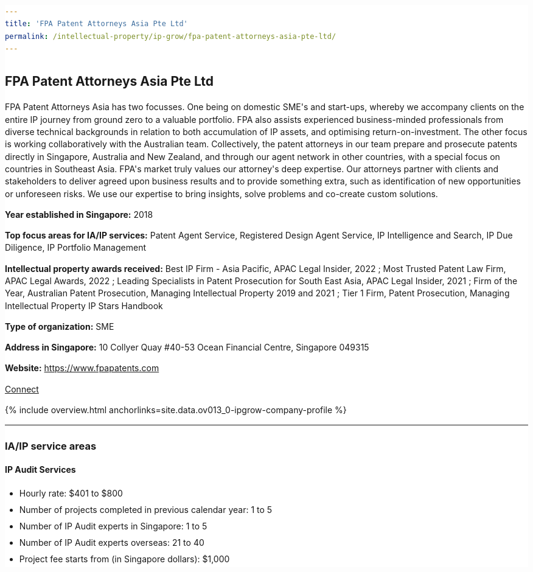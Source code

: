 ```yaml
---
title: 'FPA Patent Attorneys Asia Pte Ltd'
permalink: /intellectual-property/ip-grow/fpa-patent-attorneys-asia-pte-ltd/
---
```


## FPA Patent Attorneys Asia Pte Ltd

FPA Patent Attorneys Asia has two focusses. One being on domestic SME's and start-ups, whereby we accompany clients on the entire IP journey from ground zero to a valuable portfolio. FPA also assists experienced business-minded professionals from diverse technical backgrounds in relation to both accumulation of IP assets, and optimising return-on-investment. The other focus is working collaboratively with the Australian team. Collectively, the patent attorneys in our team prepare and prosecute patents directly in Singapore, Australia and New Zealand, and through our agent network in other countries, with a special focus on countries in Southeast Asia. FPA's market truly values our attorney's deep expertise. Our attorneys partner with clients and stakeholders to deliver agreed upon business results and to provide something extra, such as identification of new opportunities or unforeseen risks. We use our expertise to bring insights, solve problems and co-create custom solutions.

<b>Year established in Singapore:</b> 2018

<b>Top focus areas for IA/IP services:</b> Patent Agent Service, Registered Design Agent Service, IP Intelligence and Search, IP Due Diligence, IP Portfolio Management

<b>Intellectual property awards received:</b> Best IP Firm - Asia Pacific, APAC Legal Insider, 2022 ; Most Trusted Patent Law Firm, APAC Legal Awards, 2022 ; Leading Specialists in Patent Prosecution for South East Asia, APAC Legal Insider, 2021 ; Firm of the Year, Australian Patent Prosecution, Managing Intellectual Property  2019 and 2021 ; Tier 1 Firm, Patent Prosecution, Managing Intellectual Property IP Stars Handbook

<b>Type of organization:</b> SME

<b>Address in Singapore:</b> 10 Collyer Quay #40-53 Ocean Financial Centre, Singapore 049315

<b>Website:</b> <a href='https://www.fpapatents.com'>https://www.fpapatents.com</a>

<a class='btn' href='https://form.gov.sg/642f80ee20620f0012c04f2a' target='_blank' rel='noopener'>Connect</a>

{% include overview.html anchorlinks=site.data.ov013_0-ipgrow-company-profile %}

---
<a name='ip-related-service-areas'></a>
### IA/IP service areas

**IP Audit Services**

<ul>
<li style='line-height: 27px; margin: 0px 0px !important'>Hourly rate:  $401 to $800</li>
<li style='line-height: 27px; margin: 0px 0px !important'>Number of projects completed in previous calendar year: 1 to 5</li>
<li style='line-height: 27px; margin: 0px 0px !important'>Number of IP Audit experts in Singapore: 1 to 5</li>
<li style='line-height: 27px; margin: 0px 0px !important'>Number of IP Audit experts overseas: 21 to 40</li>
<li style='line-height: 27px; margin: 0px 0px !important'>Project fee starts from (in Singapore dollars):  $1,000</li>
</ul>
